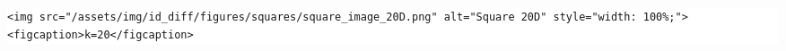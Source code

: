     <img src="/assets/img/id_diff/figures/squares/square_image_20D.png" alt="Square 20D" style="width: 100%;">
    <figcaption>k=20</figcaption>
  </figure>
  <figure style="width: 32%; max-width: 250px;">